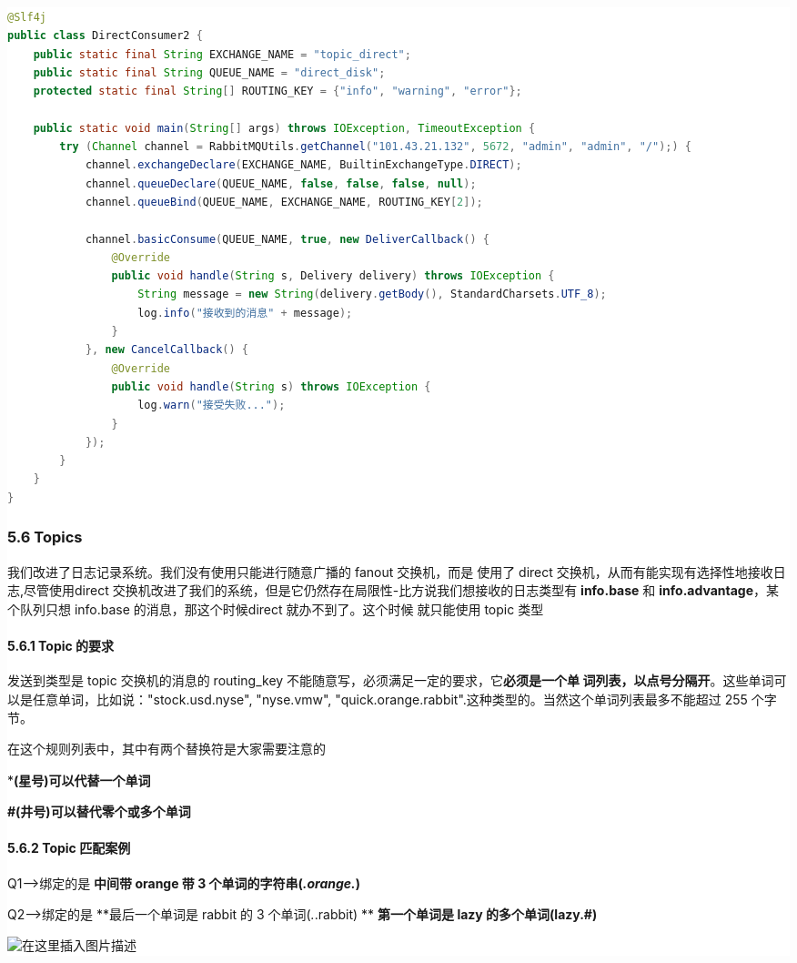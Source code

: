 ```java
@Slf4j
public class DirectConsumer2 {
    public static final String EXCHANGE_NAME = "topic_direct";
    public static final String QUEUE_NAME = "direct_disk";
    protected static final String[] ROUTING_KEY = {"info", "warning", "error"};

    public static void main(String[] args) throws IOException, TimeoutException {
        try (Channel channel = RabbitMQUtils.getChannel("101.43.21.132", 5672, "admin", "admin", "/");) {
            channel.exchangeDeclare(EXCHANGE_NAME, BuiltinExchangeType.DIRECT);
            channel.queueDeclare(QUEUE_NAME, false, false, false, null);
            channel.queueBind(QUEUE_NAME, EXCHANGE_NAME, ROUTING_KEY[2]);

            channel.basicConsume(QUEUE_NAME, true, new DeliverCallback() {
                @Override
                public void handle(String s, Delivery delivery) throws IOException {
                    String message = new String(delivery.getBody(), StandardCharsets.UTF_8);
                    log.info("接收到的消息" + message);
                }
            }, new CancelCallback() {
                @Override
                public void handle(String s) throws IOException {
                    log.warn("接受失败...");
                }
            });
        }
    }
}
```

### 5.6 Topics

我们改进了日志记录系统。我们没有使用只能进行随意广播的 fanout 交换机，而是 使用了 direct 交换机，从而有能实现有选择性地接收日志,尽管使用direct 交换机改进了我们的系统，但是它仍然存在局限性-比方说我们想接收的日志类型有 **info.base** 和 **info.advantage**，某个队列只想 info.base 的消息，那这个时候direct 就办不到了。这个时候 就只能使用 topic 类型

#### 5.6.1 Topic 的要求

发送到类型是 topic 交换机的消息的 routing_key 不能随意写，必须满足一定的要求，它**必须是一个单 词列表，以点号分隔开**。这些单词可以是任意单词，比如说："stock.usd.nyse", "nyse.vmw", "quick.orange.rabbit".这种类型的。当然这个单词列表最多不能超过 255 个字节。

在这个规则列表中，其中有两个替换符是大家需要注意的

***(星号)可以代替一个单词**

**#(井号)可以替代零个或多个单词**

#### 5.6.2 Topic 匹配案例

Q1-->绑定的是 **中间带 orange 带 3 个单词的字符串(*.orange.*)**

Q2-->绑定的是 **最后一个单词是 rabbit 的 3 个单词(*.*.rabbit) ** **第一个单词是 lazy 的多个单词(lazy.#)**

![在这里插入图片描述](https://img-blog.csdnimg.cn/fde5b719c0cc4aa1adb8292e401c5887.png?x-oss-process=image/watermark,type_d3F5LXplbmhlaQ,shadow_50,text_Q1NETiBA5bq35bCP5bqE,size_20,color_FFFFFF,t_70,g_se,x_16)

